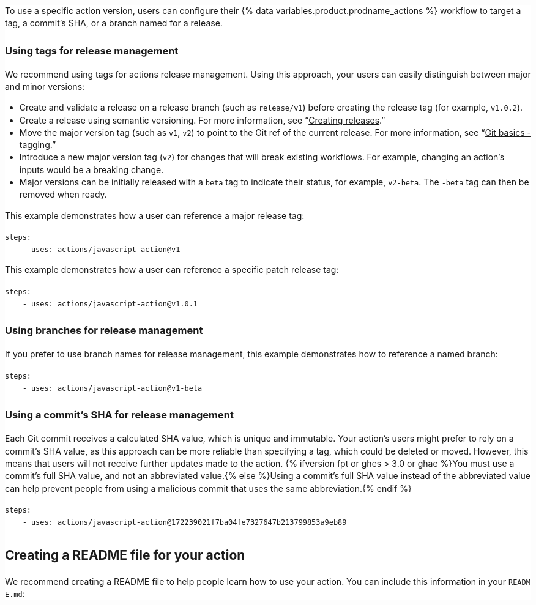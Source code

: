 To use a specific action version, users can configure their {% data variables.product.prodname\_actions %} workflow to target a tag, a commit’s SHA, or a branch named for a release.

### Using tags for release management

We recommend using tags for actions release management. Using this approach, your users can easily distinguish between major and minor versions:

- Create and validate a release on a release branch (such as `release/v1`) before creating the release tag (for example, `v1.0.2`).
- Create a release using semantic versioning. For more information, see “[Creating releases](/articles/creating-releases).”
- Move the major version tag (such as `v1`, `v2`) to point to the Git ref of the current release. For more information, see “[Git basics - tagging](https://git-scm.com/book/en/v2/Git-Basics-Tagging).”
- Introduce a new major version tag (`v2`) for changes that will break existing workflows. For example, changing an action’s inputs would be a breaking change.
- Major versions can be initially released with a `beta` tag to indicate their status, for example, `v2-beta`. The `-beta` tag can then be removed when ready.

This example demonstrates how a user can reference a major release tag:

    steps:
        - uses: actions/javascript-action@v1

This example demonstrates how a user can reference a specific patch release tag:

    steps:
        - uses: actions/javascript-action@v1.0.1

### Using branches for release management

If you prefer to use branch names for release management, this example demonstrates how to reference a named branch:

    steps:
        - uses: actions/javascript-action@v1-beta

### Using a commit’s SHA for release management

Each Git commit receives a calculated SHA value, which is unique and immutable. Your action’s users might prefer to rely on a commit’s SHA value, as this approach can be more reliable than specifying a tag, which could be deleted or moved. However, this means that users will not receive further updates made to the action. {% ifversion fpt or ghes &gt; 3.0 or ghae %}You must use a commit’s full SHA value, and not an abbreviated value.{% else %}Using a commit’s full SHA value instead of the abbreviated value can help prevent people from using a malicious commit that uses the same abbreviation.{% endif %}

    steps:
        - uses: actions/javascript-action@172239021f7ba04fe7327647b213799853a9eb89

## Creating a README file for your action

We recommend creating a README file to help people learn how to use your action. You can include this information in your `README.md`:
